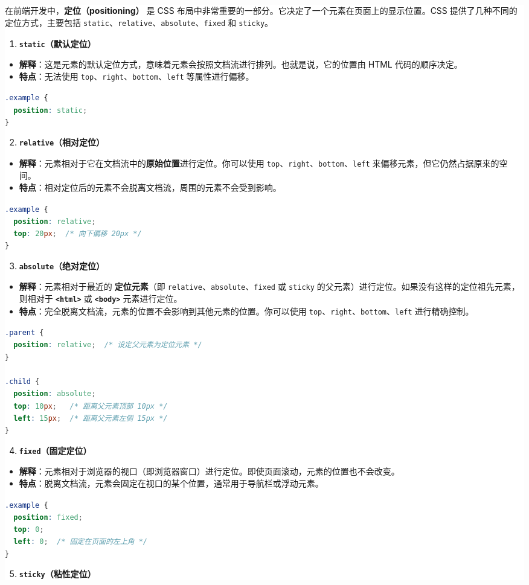 在前端开发中，**定位（positioning）** 是 CSS 布局中非常重要的一部分。它决定了一个元素在页面上的显示位置。CSS 提供了几种不同的定位方式，主要包括 `static`、`relative`、`absolute`、`fixed` 和 `sticky`。

1. **`static`（默认定位）**

- **解释**：这是元素的默认定位方式，意味着元素会按照文档流进行排列。也就是说，它的位置由 HTML 代码的顺序决定。
- **特点**：无法使用 `top`、`right`、`bottom`、`left` 等属性进行偏移。

```css
.example {
  position: static;
}
```

2. **`relative`（相对定位）**

-  **解释**：元素相对于它在文档流中的**原始位置**进行定位。你可以使用 `top`、`right`、`bottom`、`left` 来偏移元素，但它仍然占据原来的空间。
- **特点**：相对定位后的元素不会脱离文档流，周围的元素不会受到影响。

```css
.example {
  position: relative;
  top: 20px;  /* 向下偏移 20px */
}
```

3. **`absolute`（绝对定位）**

- **解释**：元素相对于最近的 **定位元素**（即 `relative`、`absolute`、`fixed` 或 `sticky` 的父元素）进行定位。如果没有这样的定位祖先元素，则相对于 **`<html>`** 或 **`<body>`** 元素进行定位。
- **特点**：完全脱离文档流，元素的位置不会影响到其他元素的位置。你可以使用 `top`、`right`、`bottom`、`left` 进行精确控制。

```css
.parent {
  position: relative;  /* 设定父元素为定位元素 */
}

.child {
  position: absolute;
  top: 10px;   /* 距离父元素顶部 10px */
  left: 15px;  /* 距离父元素左侧 15px */
}
```

4. **`fixed`（固定定位）**

- **解释**：元素相对于浏览器的视口（即浏览器窗口）进行定位。即使页面滚动，元素的位置也不会改变。
- **特点**：脱离文档流，元素会固定在视口的某个位置，通常用于导航栏或浮动元素。

```css
.example {
  position: fixed;
  top: 0;
  left: 0;  /* 固定在页面的左上角 */
}
```

5. **`sticky`（粘性定位）**
